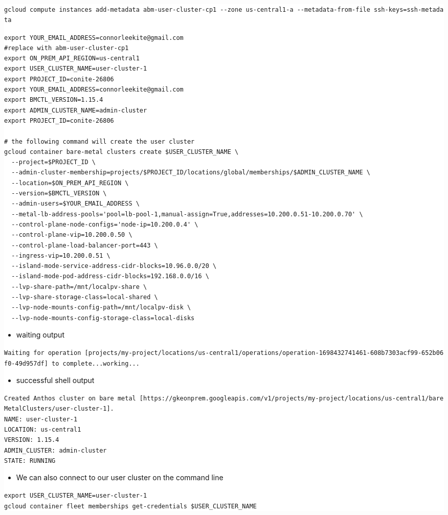 ```shell
gcloud compute instances add-metadata abm-user-cluster-cp1 --zone us-central1-a --metadata-from-file ssh-keys=ssh-metadata
```

```shell
export YOUR_EMAIL_ADDRESS=connorleekite@gmail.com
#replace with abm-user-cluster-cp1
export ON_PREM_API_REGION=us-central1
export USER_CLUSTER_NAME=user-cluster-1
export PROJECT_ID=conite-26806
export YOUR_EMAIL_ADDRESS=connorleekite@gmail.com
export BMCTL_VERSION=1.15.4
export ADMIN_CLUSTER_NAME=admin-cluster
export PROJECT_ID=conite-26806

# the following command will create the user cluster
gcloud container bare-metal clusters create $USER_CLUSTER_NAME \
  --project=$PROJECT_ID \
  --admin-cluster-membership=projects/$PROJECT_ID/locations/global/memberships/$ADMIN_CLUSTER_NAME \
  --location=$ON_PREM_API_REGION \
  --version=$BMCTL_VERSION \
  --admin-users=$YOUR_EMAIL_ADDRESS \
  --metal-lb-address-pools='pool=lb-pool-1,manual-assign=True,addresses=10.200.0.51-10.200.0.70' \
  --control-plane-node-configs='node-ip=10.200.0.4' \
  --control-plane-vip=10.200.0.50 \
  --control-plane-load-balancer-port=443 \
  --ingress-vip=10.200.0.51 \
  --island-mode-service-address-cidr-blocks=10.96.0.0/20 \
  --island-mode-pod-address-cidr-blocks=192.168.0.0/16 \
  --lvp-share-path=/mnt/localpv-share \
  --lvp-share-storage-class=local-shared \
  --lvp-node-mounts-config-path=/mnt/localpv-disk \
  --lvp-node-mounts-config-storage-class=local-disks
```
- waiting output
```text
Waiting for operation [projects/my-project/locations/us-central1/operations/operation-1698432741461-608b7303acf99-652b06f0-49d957df] to complete...working...
```

- successful shell output
```text
Created Anthos cluster on bare metal [https://gkeonprem.googleapis.com/v1/projects/my-project/locations/us-central1/bareMetalClusters/user-cluster-1].
NAME: user-cluster-1
LOCATION: us-central1
VERSION: 1.15.4
ADMIN_CLUSTER: admin-cluster
STATE: RUNNING
```
- We can also connect to our user cluster on the command line
```shell
export USER_CLUSTER_NAME=user-cluster-1
gcloud container fleet memberships get-credentials $USER_CLUSTER_NAME
```
